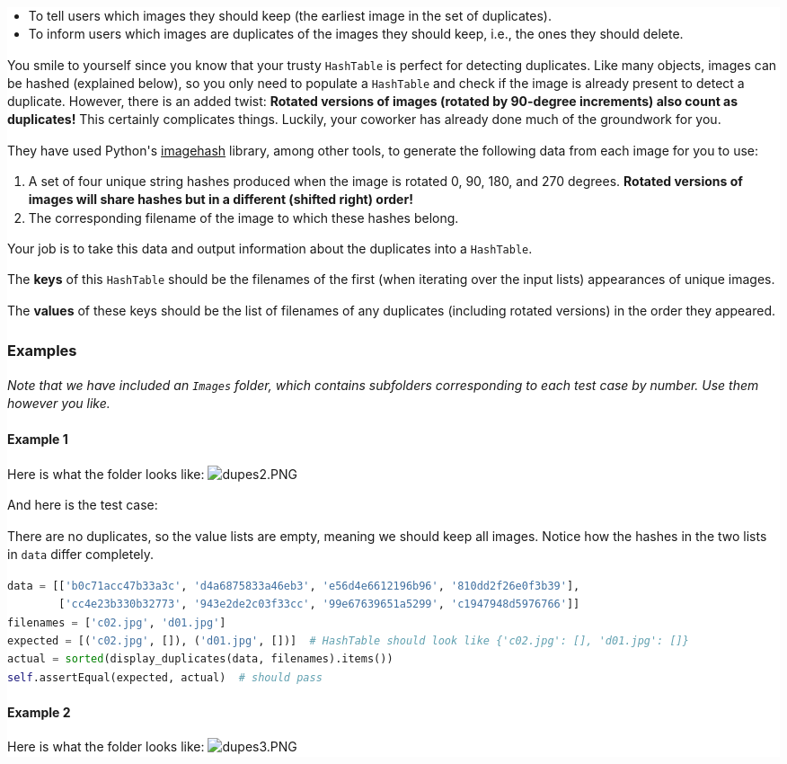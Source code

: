 - To tell users which images they should keep (the earliest image in the set of duplicates).
- To inform users which images are duplicates of the images they should keep, i.e., the ones they should delete.

You smile to yourself since you know that your trusty `HashTable` is perfect for detecting duplicates. Like many objects, images can be hashed (explained below), so you only need to populate a `HashTable` and check if the image is already present to detect a duplicate. However, there is an added twist: **Rotated versions of images (rotated by 90-degree increments) also count as duplicates!** This certainly complicates things. Luckily, your coworker has already done much of the groundwork for you.

They have used Python's [imagehash](https://pypi.org/project/ImageHash/) library, among other tools, to generate the following data from each image for you to use:

1. A set of four unique string hashes produced when the image is rotated 0, 90, 180, and 270 degrees. **Rotated versions of images will share hashes but in a different (shifted right) order!**
2. The corresponding filename of the image to which these hashes belong.

Your job is to take this data and output information about the duplicates into a `HashTable`.

The **keys** of this `HashTable` should be the filenames of the first (when iterating over the input lists) appearances of unique images.

The **values** of these keys should be the list of filenames of any duplicates (including rotated versions) in the order they appeared.

### Examples

_Note that we have included an `Images` folder, which contains subfolders corresponding to each test case by number. Use them however you like._

#### Example 1

Here is what the folder looks like:
![dupes2.PNG](https://i.imgur.com/zUJstzm.png)

And here is the test case:

There are no duplicates, so the value lists are empty, meaning we should keep all images. Notice how the hashes in the two lists in `data` differ completely.

```python
data = [['b0c71acc47b33a3c', 'd4a6875833a46eb3', 'e56d4e6612196b96', '810dd2f26e0f3b39'],
        ['cc4e23b330b32773', '943e2de2c03f33cc', '99e67639651a5299', 'c1947948d5976766']]
filenames = ['c02.jpg', 'd01.jpg']
expected = [('c02.jpg', []), ('d01.jpg', [])]  # HashTable should look like {'c02.jpg': [], 'd01.jpg': []}
actual = sorted(display_duplicates(data, filenames).items())
self.assertEqual(expected, actual)  # should pass
```

#### Example 2

Here is what the folder looks like:
![dupes3.PNG](https://i.imgur.com/qX09oYs.png)
